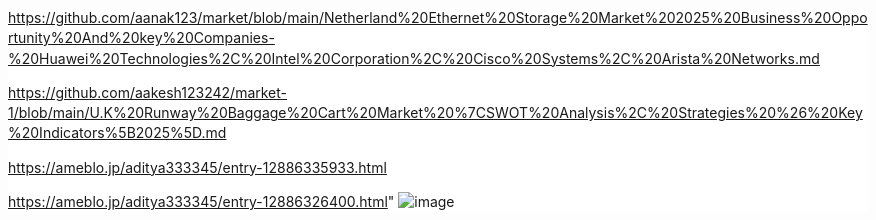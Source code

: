 <a href=https://github.com/aanak123/market/blob/main/Netherland%20Ethernet%20Storage%20Market%202025%20Business%20Opportunity%20And%20key%20Companies-%20Huawei%20Technologies%2C%20Intel%20Corporation%2C%20Cisco%20Systems%2C%20Arista%20Networks.md>https://github.com/aanak123/market/blob/main/Netherland%20Ethernet%20Storage%20Market%202025%20Business%20Opportunity%20And%20key%20Companies-%20Huawei%20Technologies%2C%20Intel%20Corporation%2C%20Cisco%20Systems%2C%20Arista%20Networks.md</a>

<a href=https://github.com/aakesh123242/market-1/blob/main/U.K%20Runway%20Baggage%20Cart%20Market%20%7CSWOT%20Analysis%2C%20Strategies%20%26%20Key%20Indicators%5B2025%5D.md>https://github.com/aakesh123242/market-1/blob/main/U.K%20Runway%20Baggage%20Cart%20Market%20%7CSWOT%20Analysis%2C%20Strategies%20%26%20Key%20Indicators%5B2025%5D.md</a>

<a href=https://ameblo.jp/aditya333345/entry-12886335933.html>https://ameblo.jp/aditya333345/entry-12886335933.html</a>

<a href=https://ameblo.jp/aditya333345/entry-12886326400.html>https://ameblo.jp/aditya333345/entry-12886326400.html</a>"
![image](https://github.com/user-attachments/assets/bb499839-45ea-4f7d-9c64-f9529d10dacc)
